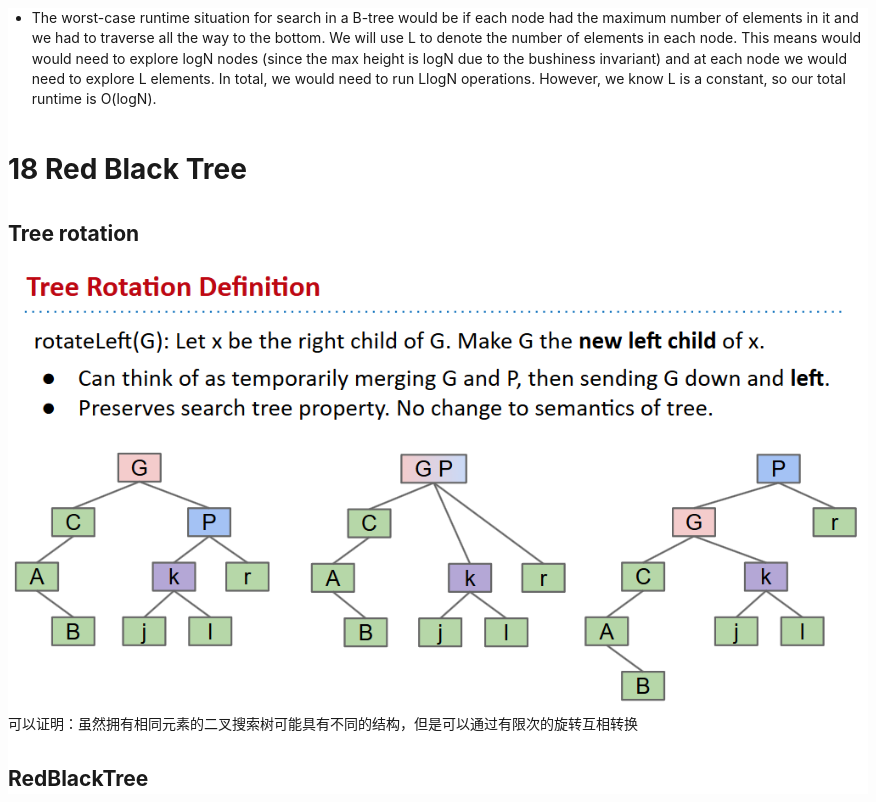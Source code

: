 - The worst-case runtime situation for search in a B-tree would be if each node had the maximum number of elements in it and we had to traverse all the way to the bottom. We will use L to denote the number of elements in each node. This means would would need to explore logN nodes (since the max height is logN due to the bushiness invariant) and at each node we would need to explore L elements. In total, we would need to run LlogN operations. However, we know L is a constant, so our total runtime is O(logN).

# 18 Red Black Tree

## Tree rotation

![8f8635213573d62884278fa6a318ce9c.png](../_resources/8f8635213573d62884278fa6a318ce9c.png)  
可以证明：虽然拥有相同元素的二叉搜索树可能具有不同的结构，但是可以通过有限次的旋转互相转换

## RedBlackTree
